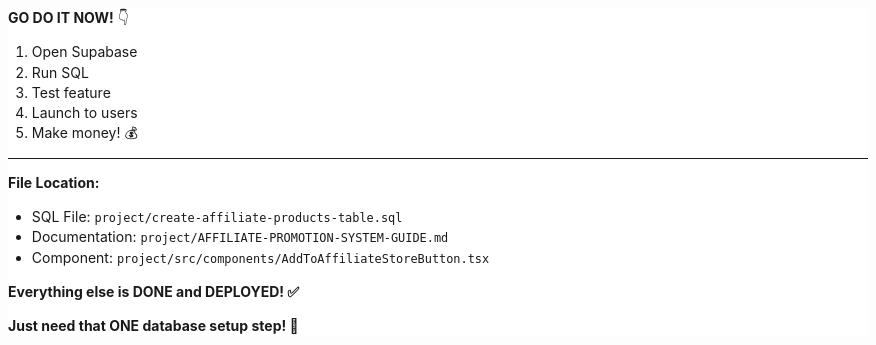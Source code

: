 **GO DO IT NOW!** 👇

1. Open Supabase
2. Run SQL
3. Test feature
4. Launch to users
5. Make money! 💰

---

**File Location:**
- SQL File: `project/create-affiliate-products-table.sql`
- Documentation: `project/AFFILIATE-PROMOTION-SYSTEM-GUIDE.md`
- Component: `project/src/components/AddToAffiliateStoreButton.tsx`

**Everything else is DONE and DEPLOYED! ✅**

**Just need that ONE database setup step! 🎯**
